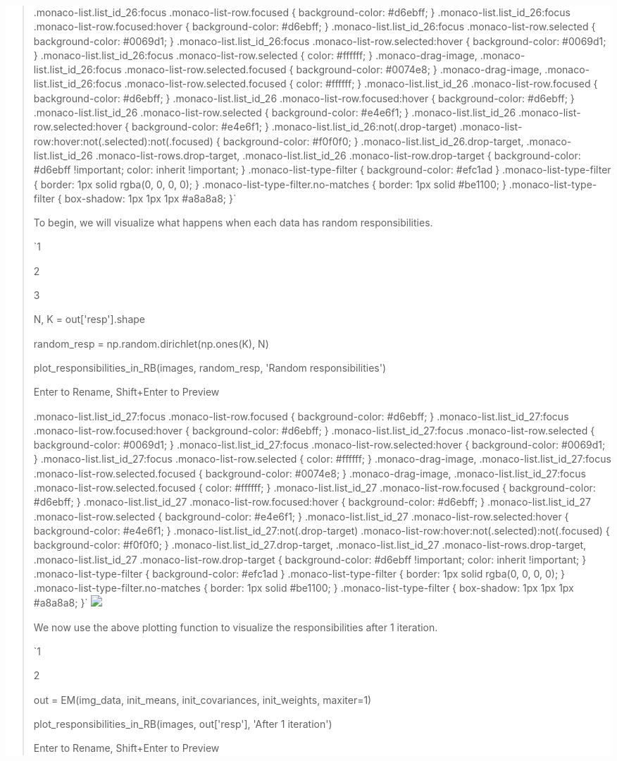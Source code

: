 > .monaco-list.list_id_26:focus .monaco-list-row.focused { background-color: #d6ebff; } .monaco-list.list_id_26:focus .monaco-list-row.focused:hover { background-color: #d6ebff; } .monaco-list.list_id_26:focus .monaco-list-row.selected { background-color: #0069d1; } .monaco-list.list_id_26:focus .monaco-list-row.selected:hover { background-color: #0069d1; } .monaco-list.list_id_26:focus .monaco-list-row.selected { color: #ffffff; } .monaco-drag-image, .monaco-list.list_id_26:focus .monaco-list-row.selected.focused { background-color: #0074e8; } .monaco-drag-image, .monaco-list.list_id_26:focus .monaco-list-row.selected.focused { color: #ffffff; } .monaco-list.list_id_26 .monaco-list-row.focused { background-color: #d6ebff; } .monaco-list.list_id_26 .monaco-list-row.focused:hover { background-color: #d6ebff; } .monaco-list.list_id_26 .monaco-list-row.selected { background-color: #e4e6f1; } .monaco-list.list_id_26 .monaco-list-row.selected:hover { background-color: #e4e6f1; } .monaco-list.list_id_26:not(.drop-target) .monaco-list-row:hover:not(.selected):not(.focused) { background-color: #f0f0f0; } .monaco-list.list_id_26.drop-target, .monaco-list.list_id_26 .monaco-list-rows.drop-target, .monaco-list.list_id_26 .monaco-list-row.drop-target { background-color: #d6ebff !important; color: inherit !important; } .monaco-list-type-filter { background-color: #efc1ad } .monaco-list-type-filter { border: 1px solid rgba(0, 0, 0, 0); } .monaco-list-type-filter.no-matches { border: 1px solid #be1100; } .monaco-list-type-filter { box-shadow: 1px 1px 1px #a8a8a8; }` 
> 
> To begin, we will visualize what happens when each data has random responsibilities.
> 
>  `1
> 
> 2
> 
> 3
> 
> N, K = out['resp'].shape
> 
> random_resp = np.random.dirichlet(np.ones(K), N)
> 
> plot_responsibilities_in_RB(images, random_resp, 'Random responsibilities')
> 
> Enter to Rename, Shift+Enter to Preview
> 
> .monaco-list.list_id_27:focus .monaco-list-row.focused { background-color: #d6ebff; } .monaco-list.list_id_27:focus .monaco-list-row.focused:hover { background-color: #d6ebff; } .monaco-list.list_id_27:focus .monaco-list-row.selected { background-color: #0069d1; } .monaco-list.list_id_27:focus .monaco-list-row.selected:hover { background-color: #0069d1; } .monaco-list.list_id_27:focus .monaco-list-row.selected { color: #ffffff; } .monaco-drag-image, .monaco-list.list_id_27:focus .monaco-list-row.selected.focused { background-color: #0074e8; } .monaco-drag-image, .monaco-list.list_id_27:focus .monaco-list-row.selected.focused { color: #ffffff; } .monaco-list.list_id_27 .monaco-list-row.focused { background-color: #d6ebff; } .monaco-list.list_id_27 .monaco-list-row.focused:hover { background-color: #d6ebff; } .monaco-list.list_id_27 .monaco-list-row.selected { background-color: #e4e6f1; } .monaco-list.list_id_27 .monaco-list-row.selected:hover { background-color: #e4e6f1; } .monaco-list.list_id_27:not(.drop-target) .monaco-list-row:hover:not(.selected):not(.focused) { background-color: #f0f0f0; } .monaco-list.list_id_27.drop-target, .monaco-list.list_id_27 .monaco-list-rows.drop-target, .monaco-list.list_id_27 .monaco-list-row.drop-target { background-color: #d6ebff !important; color: inherit !important; } .monaco-list-type-filter { background-color: #efc1ad } .monaco-list-type-filter { border: 1px solid rgba(0, 0, 0, 0); } .monaco-list-type-filter.no-matches { border: 1px solid #be1100; } .monaco-list-type-filter { box-shadow: 1px 1px 1px #a8a8a8; }` ![](https://d3c33hcgiwev3.cloudfront.net/imageAssetProxy.v1/Fzqik0CHEeai_BLpE3ZESw_4d0bbbe565b208650cd3113aa470fc7a_download-_5_.png?expiry=1657756800000&hmac=xBRmCaFiuIITmfO7YNpKiXV6yX3HqOKjvPQV8dWcVOs)
> 
> We now use the above plotting function to visualize the responsibilities after 1 iteration.
> 
>  `1
> 
> 2
> 
> out = EM(img_data, init_means, init_covariances, init_weights, maxiter=1)
> 
> plot_responsibilities_in_RB(images, out['resp'], 'After 1 iteration')
> 
> Enter to Rename, Shift+Enter to Preview
> 